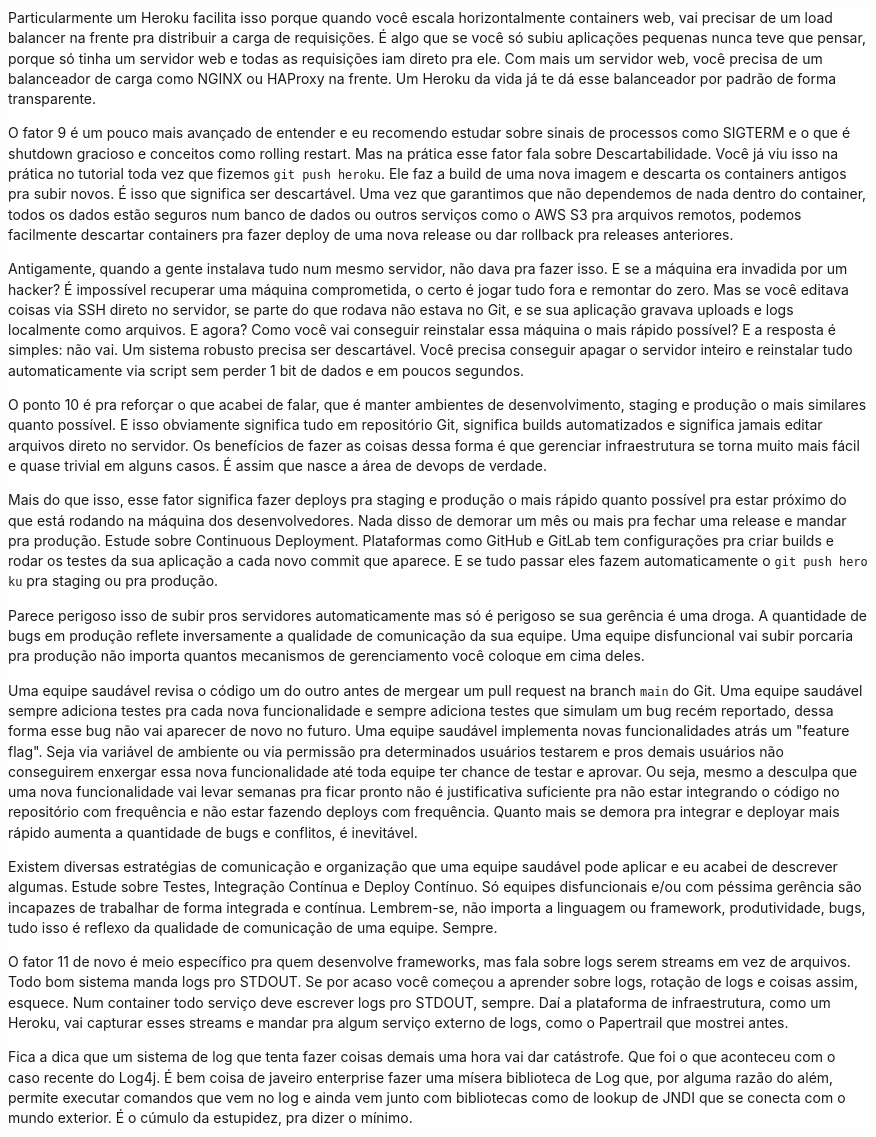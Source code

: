 <p>Particularmente um Heroku facilita isso porque quando você escala horizontalmente containers web, vai precisar de um load balancer na frente pra distribuir a carga de requisições. É algo que se você só subiu aplicações pequenas nunca teve que pensar, porque só tinha um servidor web e todas as requisições iam direto pra ele. Com mais um servidor web, você precisa de um balanceador de carga como NGINX ou HAProxy na frente. Um Heroku da vida já te dá esse balanceador por padrão de forma transparente.</p>
<p>O fator 9 é um pouco mais avançado de entender e eu recomendo estudar sobre sinais de processos como SIGTERM e o que é shutdown gracioso e conceitos como rolling restart. Mas na prática esse fator fala sobre Descartabilidade. Você já viu isso na prática no tutorial toda vez que fizemos <code>git push heroku</code>. Ele faz a build de uma nova imagem e descarta os containers antigos pra subir novos. É isso que significa ser descartável. Uma vez que garantimos que não dependemos de nada dentro do container, todos os dados estão seguros num banco de dados ou outros serviços como o AWS S3 pra arquivos remotos, podemos facilmente descartar containers pra fazer deploy de uma nova release ou dar rollback pra releases anteriores.</p>
<p>Antigamente, quando a gente instalava tudo num mesmo servidor, não dava pra fazer isso. E se a máquina era invadida por um hacker? É impossível recuperar uma máquina comprometida, o certo é jogar tudo fora e remontar do zero. Mas se você editava coisas via SSH direto no servidor, se parte do que rodava não estava no Git, e se sua aplicação gravava uploads e logs localmente como arquivos. E agora? Como você vai conseguir reinstalar essa máquina o mais rápido possível? E a resposta é simples: não vai. Um sistema robusto precisa ser descartável. Você precisa conseguir apagar o servidor inteiro e reinstalar tudo automaticamente via script sem perder 1 bit de dados e em poucos segundos.</p>
<p>O ponto 10 é pra reforçar o que acabei de falar, que é manter ambientes de desenvolvimento, staging e produção o mais similares quanto possível. E isso obviamente significa tudo em repositório Git, significa builds automatizados e significa jamais editar arquivos direto no servidor. Os benefícios de fazer as coisas dessa forma é que gerenciar infraestrutura se torna muito mais fácil e quase trivial em alguns casos. É assim que nasce a área de devops de verdade.</p>
<p>Mais do que isso, esse fator significa fazer deploys pra staging e produção o mais rápido quanto possível pra estar próximo do que está rodando na máquina dos desenvolvedores. Nada disso de demorar um mês ou mais pra fechar uma release e mandar pra produção. Estude sobre Continuous Deployment. Plataformas como GitHub e GitLab tem configurações pra criar builds e rodar os testes da sua aplicação a cada novo commit que aparece. E se tudo passar eles fazem automaticamente o <code>git push heroku</code> pra staging ou pra produção.</p>
<p>Parece perigoso isso de subir pros servidores automaticamente mas só é perigoso se sua gerência é uma droga. A quantidade de bugs em produção reflete inversamente a qualidade de comunicação da sua equipe. Uma equipe disfuncional vai subir porcaria pra produção não importa quantos mecanismos de gerenciamento você coloque em cima deles.</p>
<p>Uma equipe saudável revisa o código um do outro antes de mergear um pull request na branch <code>main</code> do Git. Uma equipe saudável sempre adiciona testes pra cada nova funcionalidade e sempre adiciona testes que simulam um bug recém reportado, dessa forma esse bug não vai aparecer de novo no futuro. Uma equipe saudável implementa novas funcionalidades atrás um "feature flag". Seja via variável de ambiente ou via permissão pra determinados usuários testarem e pros demais usuários não conseguirem enxergar essa nova funcionalidade até toda equipe ter chance de testar e aprovar. Ou seja, mesmo a desculpa que uma nova funcionalidade vai levar semanas pra ficar pronto não é justificativa suficiente pra não estar integrando o código no repositório com frequência e não estar fazendo deploys com frequência. Quanto mais se demora pra integrar e deployar mais rápido aumenta a quantidade de bugs e conflitos, é inevitável.</p>
<p>Existem diversas estratégias de comunicação e organização que uma equipe saudável pode aplicar e eu acabei de descrever algumas. Estude sobre Testes, Integração Contínua e Deploy Contínuo. Só equipes disfuncionais e/ou com péssima gerência são incapazes de trabalhar de forma integrada e contínua. Lembrem-se, não importa a linguagem ou framework, produtividade, bugs, tudo isso é reflexo da qualidade de comunicação de uma equipe. Sempre.</p>
<p>O fator 11 de novo é meio específico pra quem desenvolve frameworks, mas fala sobre logs serem streams em vez de arquivos. Todo bom sistema manda logs pro STDOUT. Se por acaso você começou a aprender sobre logs, rotação de logs e coisas assim, esquece. Num container todo serviço deve escrever logs pro STDOUT, sempre. Daí a plataforma de infraestrutura, como um Heroku, vai capturar esses streams e mandar pra algum serviço externo de logs, como o Papertrail que mostrei antes.</p>
<p>Fica a dica que um sistema de log que tenta fazer coisas demais uma hora vai dar catástrofe. Que foi o que aconteceu com o caso recente do Log4j. É bem coisa de javeiro enterprise fazer uma mísera biblioteca de Log que, por alguma razão do além, permite executar comandos que vem no log e ainda vem junto com bibliotecas como de lookup de JNDI que se conecta com o mundo exterior. É o cúmulo da estupidez, pra dizer o mínimo.</p>